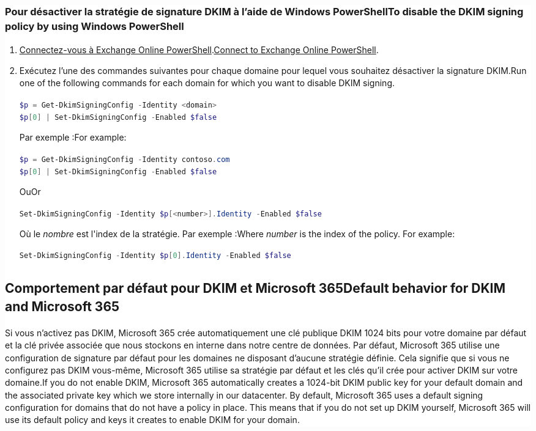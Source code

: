 ### <a name="to-disable-the-dkim-signing-policy-by-using-windows-powershell"></a><span data-ttu-id="b130c-240">Pour désactiver la stratégie de signature DKIM à l’aide de Windows PowerShell</span><span class="sxs-lookup"><span data-stu-id="b130c-240">To disable the DKIM signing policy by using Windows PowerShell</span></span>

1. <span data-ttu-id="b130c-241">[Connectez-vous à Exchange Online PowerShell](/powershell/exchange/connect-to-exchange-online-powershell).</span><span class="sxs-lookup"><span data-stu-id="b130c-241">[Connect to Exchange Online PowerShell](/powershell/exchange/connect-to-exchange-online-powershell).</span></span>

2. <span data-ttu-id="b130c-242">Exécutez l’une des commandes suivantes pour chaque domaine pour lequel vous souhaitez désactiver la signature DKIM.</span><span class="sxs-lookup"><span data-stu-id="b130c-242">Run one of the following commands for each domain for which you want to disable DKIM signing.</span></span>

   ```powershell
   $p = Get-DkimSigningConfig -Identity <domain>
   $p[0] | Set-DkimSigningConfig -Enabled $false
   ```

   <span data-ttu-id="b130c-243">Par exemple :</span><span class="sxs-lookup"><span data-stu-id="b130c-243">For example:</span></span>

   ```powershell
   $p = Get-DkimSigningConfig -Identity contoso.com
   $p[0] | Set-DkimSigningConfig -Enabled $false
   ```

   <span data-ttu-id="b130c-244">Ou</span><span class="sxs-lookup"><span data-stu-id="b130c-244">Or</span></span>

   ```powershell
   Set-DkimSigningConfig -Identity $p[<number>].Identity -Enabled $false
   ```

   <span data-ttu-id="b130c-p128">Où le _nombre_ est l'index de la stratégie. Par exemple :</span><span class="sxs-lookup"><span data-stu-id="b130c-p128">Where _number_ is the index of the policy. For example:</span></span>

   ```powershell
   Set-DkimSigningConfig -Identity $p[0].Identity -Enabled $false
   ```

## <a name="default-behavior-for-dkim-and-microsoft-365"></a><span data-ttu-id="b130c-247">Comportement par défaut pour DKIM et Microsoft 365</span><span class="sxs-lookup"><span data-stu-id="b130c-247">Default behavior for DKIM and Microsoft 365</span></span>
<span data-ttu-id="b130c-248"><a name="DefaultDKIMbehavior"> </a></span><span class="sxs-lookup"><span data-stu-id="b130c-248"><a name="DefaultDKIMbehavior"> </a></span></span>

<span data-ttu-id="b130c-p129">Si vous n’activez pas DKIM, Microsoft 365 crée automatiquement une clé publique DKIM 1024 bits pour votre domaine par défaut et la clé privée associée que nous stockons en interne dans notre centre de données. Par défaut, Microsoft 365 utilise une configuration de signature par défaut pour les domaines ne disposant d’aucune stratégie définie. Cela signifie que si vous ne configurez pas DKIM vous-même, Microsoft 365 utilise sa stratégie par défaut et les clés qu’il crée pour activer DKIM sur votre domaine.</span><span class="sxs-lookup"><span data-stu-id="b130c-p129">If you do not enable DKIM, Microsoft 365 automatically creates a 1024-bit DKIM public key for your default domain and the associated private key which we store internally in our datacenter. By default, Microsoft 365 uses a default signing configuration for domains that do not have a policy in place. This means that if you do not set up DKIM yourself, Microsoft 365 will use its default policy and keys it creates to enable DKIM for your domain.</span></span>
